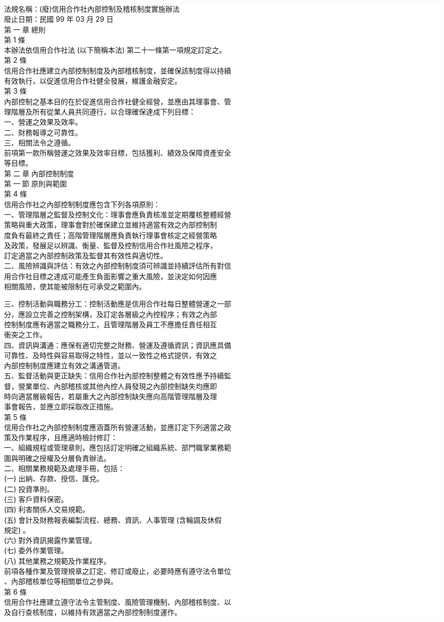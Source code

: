 法規名稱：(廢)信用合作社內部控制及稽核制度實施辦法  
廢止日期：民國 99 年 03 月 29 日  
第 一 章 總則  
第 1 條  
本辦法依信用合作社法 (以下簡稱本法) 第二十一條第一項規定訂定之。  
第 2 條  
信用合作社應建立內部控制制度及內部稽核制度，並確保該制度得以持續  
有效執行，以促進信用合作社健全發展，維護金融安定。  
第 3 條  
內部控制之基本目的在於促進信用合作社健全經營，並應由其理事會、管  
理階層及所有從業人員共同遵行，以合理確保達成下列目標：  
一、營運之效果及效率。  
二、財務報導之可靠性。  
三、相關法令之遵循。  
前項第一款所稱營運之效果及效率目標，包括獲利、績效及保障資產安全  
等目標。  
第 二 章 內部控制制度  
第 一 節 原則與範圍  
第 4 條  
信用合作社之內部控制制度應包含下列各項原則：  
一、管理階層之監督及控制文化：理事會應負責核准並定期覆核整體經營  
策略與重大政策，理事會對於確保建立並維持適當有效之內部控制制  
度負有最終之責任；高階管理階層應負責執行理事會核定之經營策略  
及政策，發展足以辨識、衡量、監督及控制信用合作社風險之程序，  
訂定適當之內部控制政策及監督其有效性與適切性。  
二、風險辨識與評估：有效之內部控制制度須可辨識並持續評估所有對信  
用合作社目標之達成可能產生負面影響之重大風險，並決定如何因應  
相關風險，使其能被限制在可承受之範圍內。  


三、控制活動與職務分工：控制活動應是信用合作社每日整體營運之一部  
分，應設立完善之控制架構，及訂定各層級之內控程序；有效之內部  
控制制度應有適當之職務分工，且管理階層及員工不應擔任責任相互  
衝突之工作。  
四、資訊與溝通：應保有適切完整之財務、營運及遵循資訊；資訊應具備  
可靠性、及時性與容易取得之特性，並以一致性之格式提供，有效之  
內部控制制度應建立有效之溝通管道。  
五、監督活動與更正缺失：信用合作社內部控制整體之有效性應予持續監  
督，營業單位、內部稽核或其他內控人員發現之內部控制缺失均應即  
時向適當層級報告，若屬重大之內部控制缺失應向高階管理階層及理  
事會報告，並應立即採取改正措施。  
第 5 條  
信用合作社之內部控制制度應涵蓋所有營運活動，並應訂定下列適當之政  
策及作業程序，且應適時檢討修訂：  
一、組織規程或管理章則，應包括訂定明確之組織系統、部門職掌業務範  
圍與明確之授權及分層負責辦法。  
二、相關業務規範及處理手冊，包括：  
(一) 出納、存款、授信、匯兌。  
(二) 投資準則。  
(三) 客戶資料保密。  
(四) 利害關係人交易規範。  
(五) 會計及財務報表編製流程、總務、資訊、人事管理 (含輪調及休假  
規定) 。  
(六) 對外資訊揭露作業管理。  
(七) 委外作業管理。  
(八) 其他業務之規範及作業程序。  
前項各種作業及管理規章之訂定、修訂或廢止，必要時應有遵守法令單位  
、內部稽核單位等相關單位之參與。  
第 6 條  
信用合作社應建立遵守法令主管制度、風險管理機制、內部稽核制度、以  
及自行查核制度，以維持有效適當之內部控制制度運作。  
